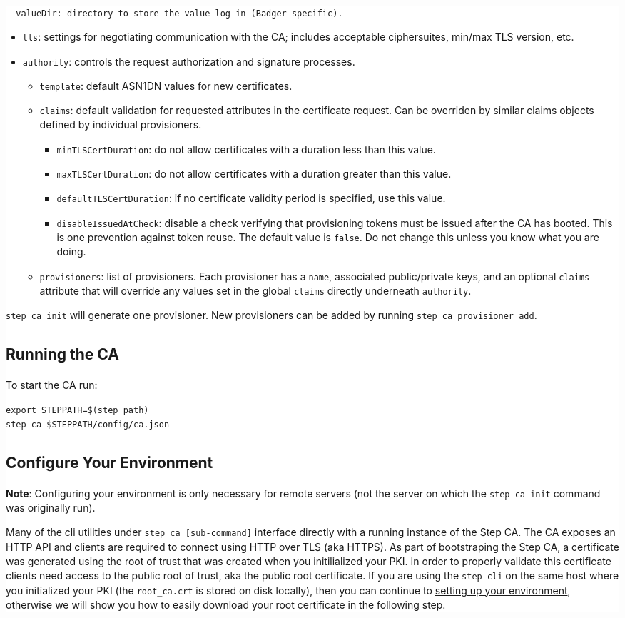     - valueDir: directory to store the value log in (Badger specific).

* `tls`: settings for negotiating communication with the CA; includes acceptable
ciphersuites, min/max TLS version, etc.

* `authority`: controls the request authorization and signature processes.

    - `template`: default ASN1DN values for new certificates.

    - `claims`: default validation for requested attributes in the certificate request.
    Can be overriden by similar claims objects defined by individual provisioners.

        * `minTLSCertDuration`: do not allow certificates with a duration less
        than this value.

        * `maxTLSCertDuration`: do not allow certificates with a duration greater
        than this value.

        * `defaultTLSCertDuration`: if no certificate validity period is specified,
        use this value.

        * `disableIssuedAtCheck`: disable a check verifying that provisioning
        tokens must be issued after the CA has booted. This is one prevention
        against token reuse. The default value is `false`. Do not change this
        unless you know what you are doing.

    - `provisioners`: list of provisioners. Each provisioner has a `name`,
    associated public/private keys, and an optional `claims` attribute that will
    override any values set in the global `claims` directly underneath `authority`.


`step ca init` will generate one provisioner. New provisioners can be added by
running `step ca provisioner add`.

## Running the CA

To start the CA run:

```
export STEPPATH=$(step path)
step-ca $STEPPATH/config/ca.json
```

## Configure Your Environment

**Note**: Configuring your environment is only necessary for remote servers
(not the server on which the `step ca init` command was originally run).

Many of the cli utilities under `step ca [sub-command]` interface directly with
a running instance of the Step CA.  The CA exposes an HTTP API and clients are
required to connect using HTTP over TLS (aka HTTPS).  As part of bootstraping
the Step CA, a certificate was generated using the root of trust that was
created when you initilialized your PKI.  In order to properly validate this
certificate clients need access to the public root of trust, aka the public root
certificate.  If you are using the `step cli` on the same host where you
initialized your PKI (the `root_ca.crt` is stored on disk locally), then you can
continue to [setting up your environment](setting-up-environment-variables),
otherwise we will show you how to easily download your root certificate in the
following step.
